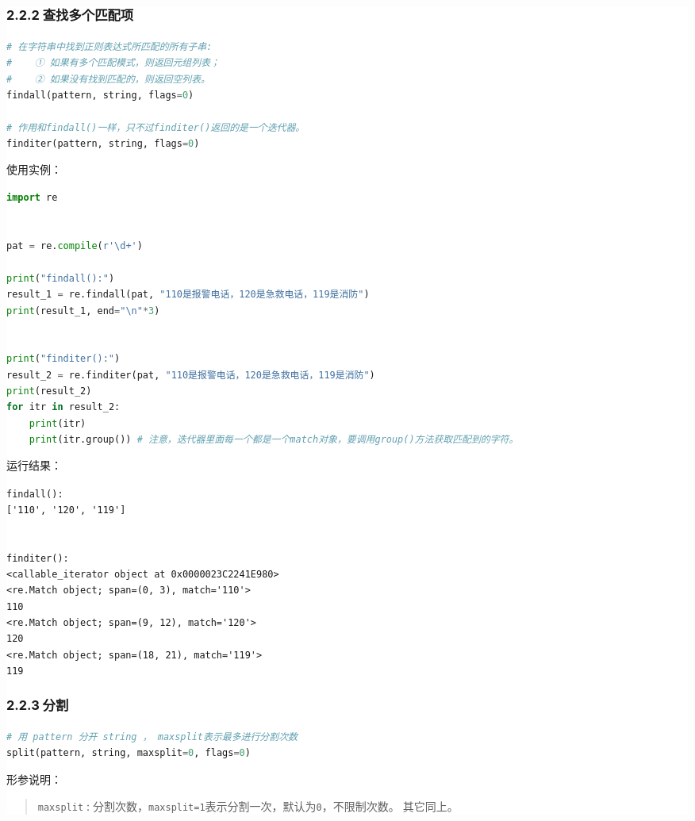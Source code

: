 ### 2.2.2 查找多个匹配项
```python
# 在字符串中找到正则表达式所匹配的所有子串:
#    ① 如果有多个匹配模式，则返回元组列表；
#    ② 如果没有找到匹配的，则返回空列表。
findall(pattern, string, flags=0)

# 作用和findall()一样，只不过finditer()返回的是一个迭代器。
finditer(pattern, string, flags=0)
```
使用实例：
```python
import re


pat = re.compile(r'\d+')

print("findall():")
result_1 = re.findall(pat, "110是报警电话，120是急救电话，119是消防")
print(result_1, end="\n"*3)


print("finditer():")
result_2 = re.finditer(pat, "110是报警电话，120是急救电话，119是消防")
print(result_2)
for itr in result_2:
    print(itr)
    print(itr.group()) # 注意，迭代器里面每一个都是一个match对象，要调用group()方法获取匹配到的字符。
```
运行结果：
```
findall():
['110', '120', '119']


finditer():
<callable_iterator object at 0x0000023C2241E980>
<re.Match object; span=(0, 3), match='110'>
110
<re.Match object; span=(9, 12), match='120'>
120
<re.Match object; span=(18, 21), match='119'>
119
```

### 2.2.3 分割
```python
# 用 pattern 分开 string ， maxsplit表示最多进行分割次数
split(pattern, string, maxsplit=0, flags=0)
```
形参说明：
> `maxsplit` : 分割次数，`maxsplit=1`表示分割一次，默认为`0`，不限制次数。
> 其它同上。
> 
